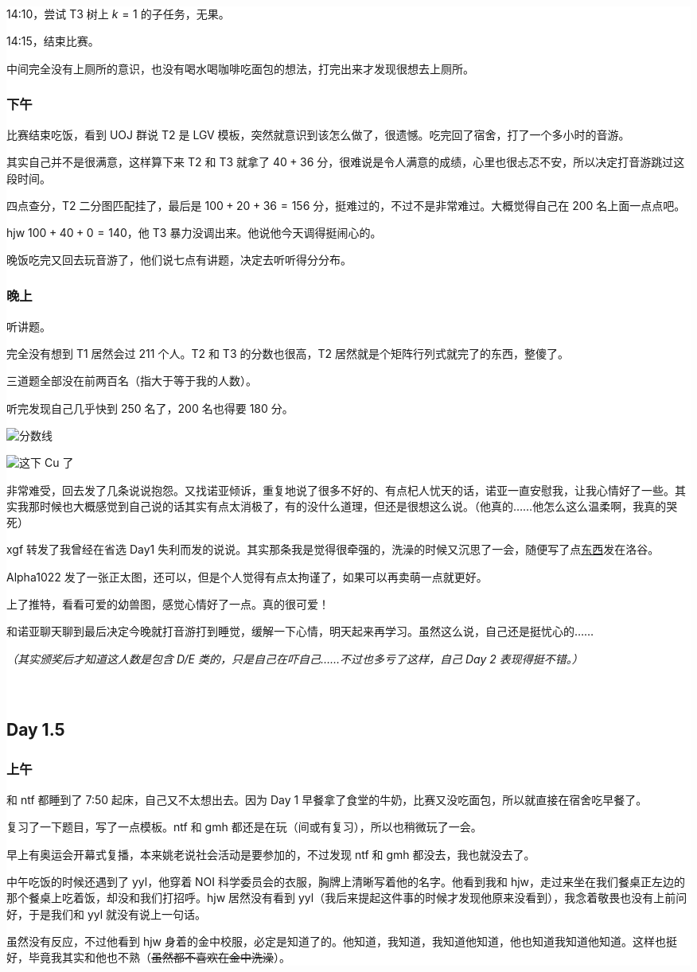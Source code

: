 14:10，尝试 T3 树上 $k = 1$ 的子任务，无果。

14:15，结束比赛。

中间完全没有上厕所的意识，也没有喝水喝咖啡吃面包的想法，打完出来才发现很想去上厕所。

### 下午
比赛结束吃饭，看到 UOJ 群说 T2 是 LGV 模板，突然就意识到该怎么做了，很遗憾。吃完回了宿舍，打了一个多小时的音游。

其实自己并不是很满意，这样算下来 T2 和 T3 就拿了 $40 + 36$ 分，很难说是令人满意的成绩，心里也很忐忑不安，所以决定打音游跳过这段时间。

四点查分，T2 二分图匹配挂了，最后是 $100 + 20 + 36 = 156$ 分，挺难过的，不过不是非常难过。大概觉得自己在 200 名上面一点点吧。

hjw $100 + 40 + 0 = 140$，他 T3 暴力没调出来。他说他今天调得挺闹心的。

晚饭吃完又回去玩音游了，他们说七点有讲题，决定去听听得分分布。

### 晚上
听讲题。

完全没有想到 T1 居然会过 211 个人。T2 和 T3 的分数也很高，T2 居然就是个矩阵行列式就完了的东西，整傻了。

三道题全部没在前两百名（指大于等于我的人数）。

听完发现自己几乎快到 250 名了，200 名也得要 $180$ 分。

![分数线](https://s2.loli.net/2022/02/07/bPzqs6gvViSIXZF.jpg)

![这下 Cu 了](https://s2.loli.net/2022/02/07/xBigk5KdsIGDty4.jpg)

非常难受，回去发了几条说说抱怨。又找诺亚倾诉，重复地说了很多不好的、有点杞人忧天的话，诺亚一直安慰我，让我心情好了一些。其实我那时候也大概感觉到自己说的话其实有点太消极了，有的没什么道理，但还是很想这么说。（他真的……他怎么这么温柔啊，我真的哭死）

xgf 转发了我曾经在省选 Day1 失利而发的说说。其实那条我是觉得很牵强的，洗澡的时候又沉思了一会，随便写了点[东西](https://www.luogu.com.cn/discuss/show/333344)发在洛谷。

Alpha1022 发了一张正太图，还可以，但是个人觉得有点太拘谨了，如果可以再卖萌一点就更好。

上了推特，看看可爱的幼兽图，感觉心情好了一点。真的很可爱！

和诺亚聊天聊到最后决定今晚就打音游打到睡觉，缓解一下心情，明天起来再学习。虽然这么说，自己还是挺忧心的……

*（其实颁奖后才知道这人数是包含 D/E 类的，只是自己在吓自己……不过也多亏了这样，自己 Day 2 表现得挺不错。）*

$~$

## Day 1.5
### 上午
和 ntf 都睡到了 7:50 起床，自己又不太想出去。因为 Day 1 早餐拿了食堂的牛奶，比赛又没吃面包，所以就直接在宿舍吃早餐了。

复习了一下题目，写了一点模板。ntf 和 gmh 都还是在玩（间或有复习），所以也稍微玩了一会。

早上有奥运会开幕式复播，本来姚老说社会活动是要参加的，不过发现 ntf 和 gmh 都没去，我也就没去了。

中午吃饭的时候还遇到了 yyl，他穿着 NOI 科学委员会的衣服，胸牌上清晰写着他的名字。他看到我和 hjw，走过来坐在我们餐桌正左边的那个餐桌上吃着饭，却没和我们打招呼。hjw 居然没有看到 yyl（我后来提起这件事的时候才发现他原来没看到），我念着敬畏也没有上前问好，于是我们和 yyl 就没有说上一句话。

虽然没有反应，不过他看到 hjw 身着的金中校服，必定是知道了的。他知道，我知道，我知道他知道，他也知道我知道他知道。这样也挺好，毕竟我其实和他也不熟（~~虽然都不喜欢在金中洗澡~~）。
